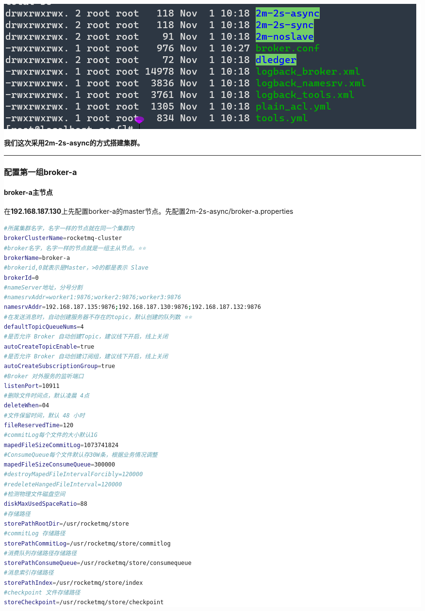![image-20211101224451742](/images/RocketMQ/image-20211101224451742.png)

**我们这次采用2m-2s-async的方式搭建集群。**

----------

### 配置第一组broker-a

#### broker-a主节点

在**192.168.187.130**上先配置borker-a的master节点。先配置2m-2s-async/broker-a.properties

```sh
#所属集群名字，名字一样的节点就在同一个集群内
brokerClusterName=rocketmq-cluster
#broker名字，名字一样的节点就是一组主从节点。⭐⭐
brokerName=broker-a
#brokerid,0就表示是Master，>0的都是表示 Slave
brokerId=0
#nameServer地址，分号分割
#namesrvAddr=worker1:9876;worker2:9876;worker3:9876
namesrvAddr=192.168.187.135:9876;192.168.187.130:9876;192.168.187.132:9876
#在发送消息时，自动创建服务器不存在的topic，默认创建的队列数 ⭐⭐
defaultTopicQueueNums=4
#是否允许 Broker 自动创建Topic，建议线下开启，线上关闭
autoCreateTopicEnable=true
#是否允许 Broker 自动创建订阅组，建议线下开启，线上关闭
autoCreateSubscriptionGroup=true
#Broker 对外服务的监听端口
listenPort=10911
#删除文件时间点，默认凌晨 4点
deleteWhen=04
#文件保留时间，默认 48 小时
fileReservedTime=120
#commitLog每个文件的大小默认1G
mapedFileSizeCommitLog=1073741824
#ConsumeQueue每个文件默认存30W条，根据业务情况调整
mapedFileSizeConsumeQueue=300000
#destroyMapedFileIntervalForcibly=120000
#redeleteHangedFileInterval=120000
#检测物理文件磁盘空间
diskMaxUsedSpaceRatio=88
#存储路径
storePathRootDir=/usr/rocketmq/store
#commitLog 存储路径
storePathCommitLog=/usr/rocketmq/store/commitlog
#消费队列存储路径存储路径
storePathConsumeQueue=/usr/rocketmq/store/consumequeue
#消息索引存储路径
storePathIndex=/usr/rocketmq/store/index
#checkpoint 文件存储路径
storeCheckpoint=/usr/rocketmq/store/checkpoint
```